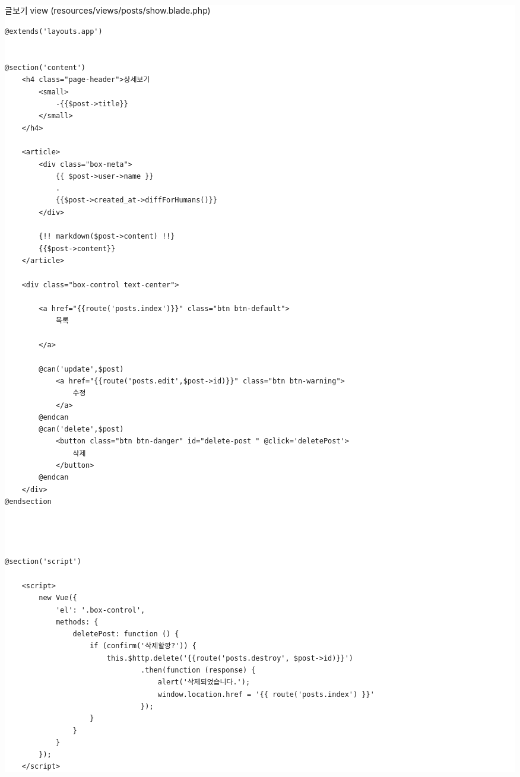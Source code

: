 글보기  view  (resources/views/posts/show.blade.php)
```blade
@extends('layouts.app')


@section('content')
    <h4 class="page-header">상세보기
        <small>
            -{{$post->title}}
        </small>
    </h4>

    <article>
        <div class="box-meta">
            {{ $post->user->name }}
            .
            {{$post->created_at->diffForHumans()}}
        </div>

        {!! markdown($post->content) !!}
        {{$post->content}}
    </article>

    <div class="box-control text-center">

        <a href="{{route('posts.index')}}" class="btn btn-default">
            목록

        </a>

        @can('update',$post)
            <a href="{{route('posts.edit',$post->id)}}" class="btn btn-warning">
                수정
            </a>
        @endcan
        @can('delete',$post)
            <button class="btn btn-danger" id="delete-post " @click='deletePost'>
                삭제
            </button>
        @endcan
    </div>
@endsection




@section('script')

    <script>
        new Vue({
            'el': '.box-control',
            methods: {
                deletePost: function () {
                    if (confirm('삭제할깡?')) {
                        this.$http.delete('{{route('posts.destroy', $post->id)}}')
                                .then(function (response) {
                                    alert('삭제되었습니다.');
                                    window.location.href = '{{ route('posts.index') }}'
                                });
                    }
                }
            }
        });
    </script>
```